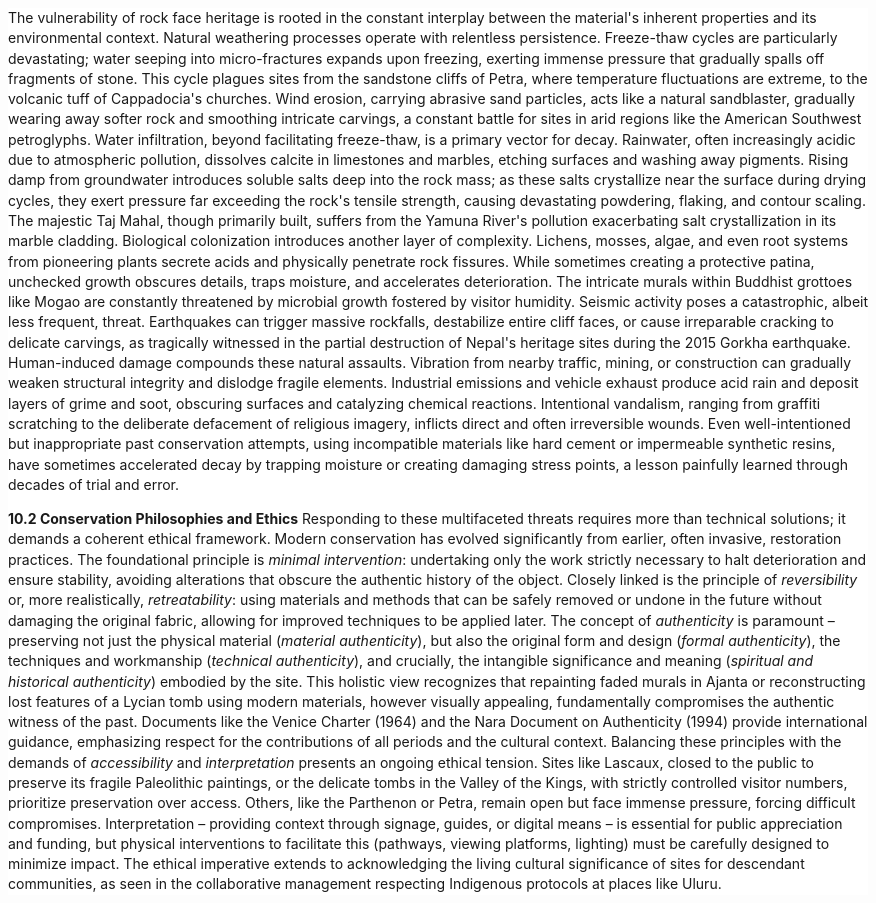 The vulnerability of rock face heritage is rooted in the constant interplay between the material's inherent properties and its environmental context. Natural weathering processes operate with relentless persistence. Freeze-thaw cycles are particularly devastating; water seeping into micro-fractures expands upon freezing, exerting immense pressure that gradually spalls off fragments of stone. This cycle plagues sites from the sandstone cliffs of Petra, where temperature fluctuations are extreme, to the volcanic tuff of Cappadocia's churches. Wind erosion, carrying abrasive sand particles, acts like a natural sandblaster, gradually wearing away softer rock and smoothing intricate carvings, a constant battle for sites in arid regions like the American Southwest petroglyphs. Water infiltration, beyond facilitating freeze-thaw, is a primary vector for decay. Rainwater, often increasingly acidic due to atmospheric pollution, dissolves calcite in limestones and marbles, etching surfaces and washing away pigments. Rising damp from groundwater introduces soluble salts deep into the rock mass; as these salts crystallize near the surface during drying cycles, they exert pressure far exceeding the rock's tensile strength, causing devastating powdering, flaking, and contour scaling. The majestic Taj Mahal, though primarily built, suffers from the Yamuna River's pollution exacerbating salt crystallization in its marble cladding. Biological colonization introduces another layer of complexity. Lichens, mosses, algae, and even root systems from pioneering plants secrete acids and physically penetrate rock fissures. While sometimes creating a protective patina, unchecked growth obscures details, traps moisture, and accelerates deterioration. The intricate murals within Buddhist grottoes like Mogao are constantly threatened by microbial growth fostered by visitor humidity. Seismic activity poses a catastrophic, albeit less frequent, threat. Earthquakes can trigger massive rockfalls, destabilize entire cliff faces, or cause irreparable cracking to delicate carvings, as tragically witnessed in the partial destruction of Nepal's heritage sites during the 2015 Gorkha earthquake. Human-induced damage compounds these natural assaults. Vibration from nearby traffic, mining, or construction can gradually weaken structural integrity and dislodge fragile elements. Industrial emissions and vehicle exhaust produce acid rain and deposit layers of grime and soot, obscuring surfaces and catalyzing chemical reactions. Intentional vandalism, ranging from graffiti scratching to the deliberate defacement of religious imagery, inflicts direct and often irreversible wounds. Even well-intentioned but inappropriate past conservation attempts, using incompatible materials like hard cement or impermeable synthetic resins, have sometimes accelerated decay by trapping moisture or creating damaging stress points, a lesson painfully learned through decades of trial and error.

**10.2 Conservation Philosophies and Ethics**
Responding to these multifaceted threats requires more than technical solutions; it demands a coherent ethical framework. Modern conservation has evolved significantly from earlier, often invasive, restoration practices. The foundational principle is *minimal intervention*: undertaking only the work strictly necessary to halt deterioration and ensure stability, avoiding alterations that obscure the authentic history of the object. Closely linked is the principle of *reversibility* or, more realistically, *retreatability*: using materials and methods that can be safely removed or undone in the future without damaging the original fabric, allowing for improved techniques to be applied later. The concept of *authenticity* is paramount – preserving not just the physical material (*material authenticity*), but also the original form and design (*formal authenticity*), the techniques and workmanship (*technical authenticity*), and crucially, the intangible significance and meaning (*spiritual and historical authenticity*) embodied by the site. This holistic view recognizes that repainting faded murals in Ajanta or reconstructing lost features of a Lycian tomb using modern materials, however visually appealing, fundamentally compromises the authentic witness of the past. Documents like the Venice Charter (1964) and the Nara Document on Authenticity (1994) provide international guidance, emphasizing respect for the contributions of all periods and the cultural context. Balancing these principles with the demands of *accessibility* and *interpretation* presents an ongoing ethical tension. Sites like Lascaux, closed to the public to preserve its fragile Paleolithic paintings, or the delicate tombs in the Valley of the Kings, with strictly controlled visitor numbers, prioritize preservation over access. Others, like the Parthenon or Petra, remain open but face immense pressure, forcing difficult compromises. Interpretation – providing context through signage, guides, or digital means – is essential for public appreciation and funding, but physical interventions to facilitate this (pathways, viewing platforms, lighting) must be carefully designed to minimize impact. The ethical imperative extends to acknowledging the living cultural significance of sites for descendant communities, as seen in the collaborative management respecting Indigenous protocols at places like Uluru.
